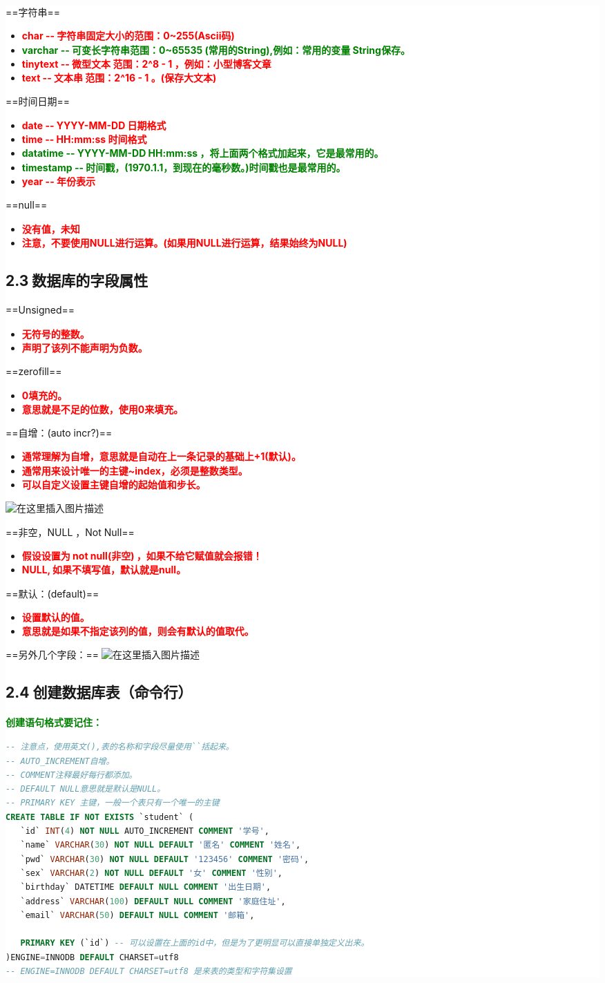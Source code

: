 ==字符串==
- **<font color="red">char -- 字符串固定大小的范围：0~255(Ascii码)</font>**
- **<font color="green">varchar -- 可变长字符串范围：0~65535 (常用的String),例如：常用的变量 String保存。</font>**
- **<font color="red">tinytext -- 微型文本 范围：2^8 - 1 ，例如：小型博客文章</font>**
- **<font color="red">text -- 文本串 范围：2^16 - 1 。(保存大文本)</font>**

==时间日期==
- **<font color="red">date -- YYYY-MM-DD 日期格式</font>**
- **<font color="red">time -- HH:mm:ss 时间格式 </font>**
- **<font color="green">datatime -- YYYY-MM-DD HH:mm:ss ，将上面两个格式加起来，它是最常用的。</font>**
- **<font color="green">timestamp -- 时间戳，(1970.1.1，到现在的毫秒数。)时间戳也是最常用的。</font>**
- **<font color="red">year -- 年份表示</font>**

==null==

- **<font color="red">没有值，未知</font>**
- **<font color="red">注意，不要使用NULL进行运算。(如果用NULL进行运算，结果始终为NULL)</font>**


## 2.3 数据库的字段属性
==Unsigned==
- **<font color="red">无符号的整数。</font>**
- **<font color="red">声明了该列不能声明为负数。</font>**

==zerofill==
- **<font color="red">0填充的。</font>**
- **<font color="red">意思就是不足的位数，使用0来填充。</font>**

==自增：(auto incr?)==
- **<font color="red">通常理解为自增，意思就是自动在上一条记录的基础上+1(默认)。</font>**
- **<font color="red">通常用来设计唯一的主键~index，必须是整数类型。</font>**
- **<font color="red">可以自定义设置主键自增的起始值和步长。</font>**

![在这里插入图片描述](https://img-blog.csdnimg.cn/5e2a4342b8b8496c9b844fae369677fe.png?x-oss-process=image/watermark,type_ZmFuZ3poZW5naGVpdGk,shadow_10,text_aHR0cHM6Ly9ibG9nLmNzZG4ubmV0L0lUX0hvbG1lcw==,size_16,color_FFFFFF,t_70)


==非空，NULL ，Not Null==
- **<font color="red">假设设置为 not null(非空) ，如果不给它赋值就会报错！</font>**
- **<font color="red">NULL, 如果不填写值，默认就是null。</font>**

==默认：(default)==
- **<font color="red">设置默认的值。</font>**
- **<font color="red">意思就是如果不指定该列的值，则会有默认的值取代。</font>**

==另外几个字段：==
![在这里插入图片描述](https://img-blog.csdnimg.cn/8ac7f72a1d794832b518564843a0ce1d.png)
## 2.4 创建数据库表（命令行）
**<font color="green"> 创建语句格式要记住：</font>**
 ```sql
 -- 注意点，使用英文(),表的名称和字段尽量使用``括起来。
-- AUTO_INCREMENT自增。
-- COMMENT注释最好每行都添加。
-- DEFAULT NULL意思就是默认是NULL。
-- PRIMARY KEY 主键，一般一个表只有一个唯一的主键
CREATE TABLE IF NOT EXISTS `student` (
	`id` INT(4) NOT NULL AUTO_INCREMENT COMMENT '学号',
	`name` VARCHAR(30) NOT NULL DEFAULT '匿名' COMMENT '姓名',
	`pwd` VARCHAR(30) NOT NULL DEFAULT '123456' COMMENT '密码',
	`sex` VARCHAR(2) NOT NULL DEFAULT '女' COMMENT '性别',
	`birthday` DATETIME DEFAULT NULL COMMENT '出生日期',
	`address` VARCHAR(100) DEFAULT NULL COMMENT '家庭住址',
	`email` VARCHAR(50) DEFAULT NULL COMMENT '邮箱',
	
	PRIMARY KEY (`id`) -- 可以设置在上面的id中，但是为了更明显可以直接单独定义出来。
 )ENGINE=INNODB DEFAULT CHARSET=utf8
 -- ENGINE=INNODB DEFAULT CHARSET=utf8 是来表的类型和字符集设置
 ```